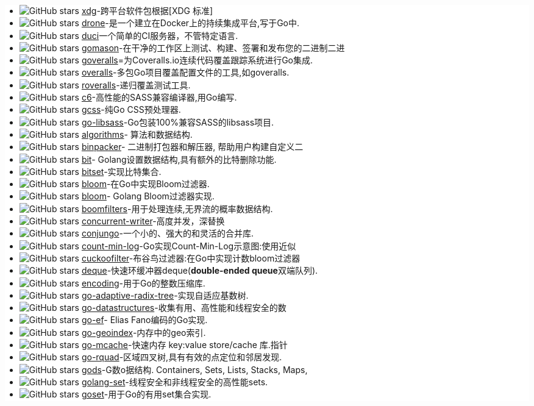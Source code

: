 - ![GitHub stars](https://img.shields.io/github.com/OpenPeeDeeP/xdg.svg?style=plastic&label=Stars)  [xdg](https://github.com/OpenPeeDeeP/xdg)-跨平台软件包根据[XDG 标准]
- ![GitHub stars](https://img.shields.io/github.com/drone/drone.svg?style=plastic&label=Stars)  [drone](https://github.com/drone/drone)-是一个建立在Docker上的持续集成平台,写于Go中.
- ![GitHub stars](https://img.shields.io/github.com/duck8823/duci.svg?style=plastic&label=Stars)  [duci](https://github.com/duck8823/duci)一个简单的CI服务器，不管特定语言.
- ![GitHub stars](https://img.shields.io/github.com/nikogura/gomason.svg?style=plastic&label=Stars)  [gomason](https://github.com/nikogura/gomason)-在干净的工作区上测试、构建、签署和发布您的二进制二进
- ![GitHub stars](https://img.shields.io/github.com/mattn/goveralls.svg?style=plastic&label=Stars)  [goveralls](https://github.com/mattn/goveralls)=为Coveralls.io连续代码覆盖跟踪系统进行Go集成.
- ![GitHub stars](https://img.shields.io/github.com/go-playground/overalls.svg?style=plastic&label=Stars)  [overalls](https://github.com/go-playground/overalls)-多包Go项目覆盖配置文件的工具,如goveralls.
- ![GitHub stars](https://img.shields.io/github.com/LawrenceWoodman/roveralls.svg?style=plastic&label=Stars)  [roveralls](https://github.com/LawrenceWoodman/roveralls)-递归覆盖测试工具.
- ![GitHub stars](https://img.shields.io/github.com/c9s/c6.svg?style=plastic&label=Stars)  [c6](https://github.com/c9s/c6)-高性能的SASS兼容编译器,用Go编写.
- ![GitHub stars](https://img.shields.io/github.com/yosssi/gcss.svg?style=plastic&label=Stars)  [gcss](https://github.com/yosssi/gcss)-纯Go CSS预处理器.
- ![GitHub stars](https://img.shields.io/github.com/wellington/go-libsass.svg?style=plastic&label=Stars)  [go-libsass](https://github.com/wellington/go-libsass)-Go包装100%兼容SASS的libsass项目.
- ![GitHub stars](https://img.shields.io/github.com/shady831213/algorithms.svg?style=plastic&label=Stars)  [algorithms](https://github.com/shady831213/algorithms)- 算法和数据结构.
- ![GitHub stars](https://img.shields.io/github.com/zhuangsirui/binpacker.svg?style=plastic&label=Stars)  [binpacker](https://github.com/zhuangsirui/binpacker)- 二进制打包器和解压器, 帮助用户构建自定义二
- ![GitHub stars](https://img.shields.io/github.com/yourbasic/bit.svg?style=plastic&label=Stars)  [bit](https://github.com/yourbasic/bit)- Golang设置数据结构,具有额外的比特删除功能.
- ![GitHub stars](https://img.shields.io/github.com/willf/bitset.svg?style=plastic&label=Stars)  [bitset](https://github.com/willf/bitset)-实现比特集合.
- ![GitHub stars](https://img.shields.io/github.com/zhenjl/bloom.svg?style=plastic&label=Stars)  [bloom](https://github.com/zhenjl/bloom)-在Go中实现Bloom过滤器.
- ![GitHub stars](https://img.shields.io/github.com/yourbasic/bloom.svg?style=plastic&label=Stars)  [bloom](https://github.com/yourbasic/bloom)- Golang Bloom过滤器实现.
- ![GitHub stars](https://img.shields.io/github.com/tylertreat/BoomFilters.svg?style=plastic&label=Stars)  [boomfilters](https://github.com/tylertreat/BoomFilters)-用于处理连续,无界流的概率数据结构.
- ![GitHub stars](https://img.shields.io/github.com/free/concurrent-writer.svg?style=plastic&label=Stars)  [concurrent-writer](https://github.com/free/concurrent-writer)-高度并发，深替换
- ![GitHub stars](https://img.shields.io/github.com/InVisionApp/conjungo.svg?style=plastic&label=Stars)  [conjungo](https://github.com/InVisionApp/conjungo)-一个小的、强大的和灵活的合并库.
- ![GitHub stars](https://img.shields.io/github.com/seiflotfy/count-min-log.svg?style=plastic&label=Stars)  [count-min-log](https://github.com/seiflotfy/count-min-log)-Go实现Count-Min-Log示意图:使用近似
- ![GitHub stars](https://img.shields.io/github.com/seiflotfy/cuckoofilter.svg?style=plastic&label=Stars)  [cuckoofilter](https://github.com/seiflotfy/cuckoofilter)-布谷鸟过滤器:在Go中实现计数bloom过滤器
- ![GitHub stars](https://img.shields.io/github.com/gammazero/deque.svg?style=plastic&label=Stars)  [deque](https://github.com/gammazero/deque)-快速环缓冲器deque(**double-ended queue**双端队列).
- ![GitHub stars](https://img.shields.io/github.com/zhenjl/encoding.svg?style=plastic&label=Stars)  [encoding](https://github.com/zhenjl/encoding)-用于Go的整数压缩库.
- ![GitHub stars](https://img.shields.io/github.com/plar/go-adaptive-radix-tree.svg?style=plastic&label=Stars)  [go-adaptive-radix-tree](https://github.com/plar/go-adaptive-radix-tree)-实现自适应基数树.
- ![GitHub stars](https://img.shields.io/github.com/Workiva/go-datastructures.svg?style=plastic&label=Stars)  [go-datastructures](https://github.com/Workiva/go-datastructures)-收集有用、高性能和线程安全的数
- ![GitHub stars](https://img.shields.io/github.com/amallia/go-ef.svg?style=plastic&label=Stars)  [go-ef](https://github.com/amallia/go-ef)- Elias Fano编码的Go实现.
- ![GitHub stars](https://img.shields.io/github.com/hailocab/go-geoindex.svg?style=plastic&label=Stars)  [go-geoindex](https://github.com/hailocab/go-geoindex)-内存中的geo索引.
- ![GitHub stars](https://img.shields.io/github.com/OrlovEvgeny/go-mcache.svg?style=plastic&label=Stars)  [go-mcache](https://github.com/OrlovEvgeny/go-mcache)-快速内存 key:value  store/cache 库.指针
- ![GitHub stars](https://img.shields.io/github.com/aurelien-rainone/go-rquad.svg?style=plastic&label=Stars)  [go-rquad](https://github.com/aurelien-rainone/go-rquad)-区域四叉树,具有有效的点定位和邻居发现.
- ![GitHub stars](https://img.shields.io/github.com/emirpasic/gods.svg?style=plastic&label=Stars)  [gods](https://github.com/emirpasic/gods)-G数o据结构. Containers, Sets, Lists, Stacks, Maps,
- ![GitHub stars](https://img.shields.io/github.com/deckarep/golang-set.svg?style=plastic&label=Stars)  [golang-set](https://github.com/deckarep/golang-set)-线程安全和非线程安全的高性能sets.
- ![GitHub stars](https://img.shields.io/github.com/zoumo/goset.svg?style=plastic&label=Stars)  [goset](https://github.com/zoumo/goset)-用于Go的有用set集合实现.